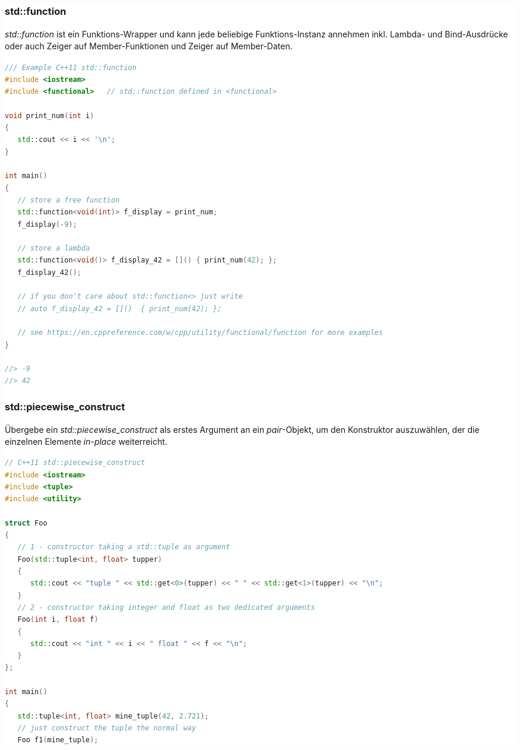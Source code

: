### std::function

*std::function* ist ein Funktions-Wrapper und kann jede beliebige Funktions-Instanz annehmen inkl. Lambda- und Bind-Ausdrücke oder auch Zeiger auf Member-Funktionen und Zeiger auf Member-Daten. 

```c++
/// Example C++11 std::function
#include <iostream>
#include <functional>	// std::function defined in <functional>

void print_num(int i)
{
   std::cout << i << '\n';
}
 
int main()
{
   // store a free function
   std::function<void(int)> f_display = print_num;
   f_display(-9);
 
   // store a lambda
   std::function<void()> f_display_42 = []() { print_num(42); };
   f_display_42(); 
    
   // if you don't care about std::function<> just write
   // auto f_display_42 = []()  { print_num(42); };
    
   // see https://en.cppreference.com/w/cpp/utility/functional/function for more examples
}

//> -9
//> 42
```

### std::piecewise_construct

Übergebe ein *std::piecewise_construct* als erstes Argument an ein *pair*-Objekt, um den Konstruktor auszuwählen, der die einzelnen Elemente *in-place* weiterreicht. 

```c++
// C++11 std::piecewise_construct
#include <iostream>
#include <tuple>
#include <utility>

struct Foo
{
   // 1 - constructor taking a std::tuple as argument
   Foo(std::tuple<int, float> tupper)
   {
      std::cout << "tuple " << std::get<0>(tupper) << " " << std::get<1>(tupper) << "\n"; 
   }
   // 2 - constructor taking integer and float as two dedicated arguments
   Foo(int i, float f)
   {
      std::cout << "int " << i << " float " << f << "\n";
   }
};

int main()
{  
   std::tuple<int, float> mine_tuple(42, 2.721);
   // just construct the tuple the normal way
   Foo f1(mine_tuple);
```